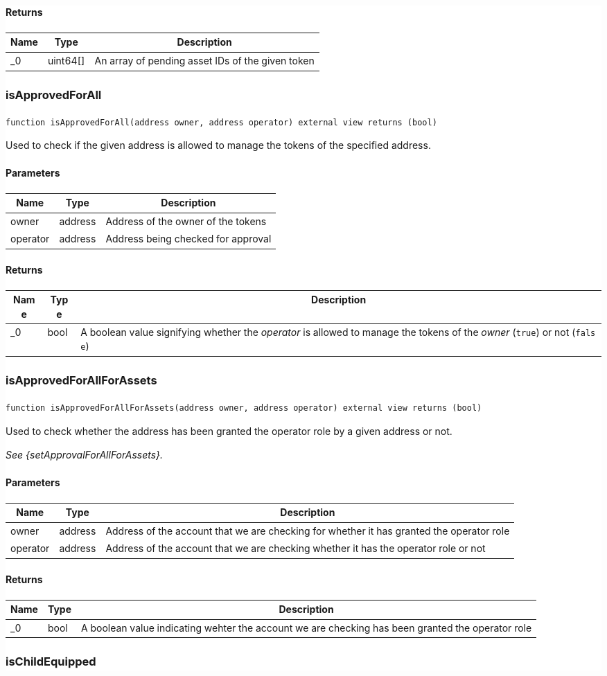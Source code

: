 #### Returns

| Name | Type | Description |
|---|---|---|
| _0 | uint64[] | An array of pending asset IDs of the given token |

### isApprovedForAll

```solidity
function isApprovedForAll(address owner, address operator) external view returns (bool)
```

Used to check if the given address is allowed to manage the tokens of the specified address.



#### Parameters

| Name | Type | Description |
|---|---|---|
| owner | address | Address of the owner of the tokens |
| operator | address | Address being checked for approval |

#### Returns

| Name | Type | Description |
|---|---|---|
| _0 | bool | A boolean value signifying whether the *operator* is allowed to manage the tokens of the *owner* (`true`)  or not (`false`) |

### isApprovedForAllForAssets

```solidity
function isApprovedForAllForAssets(address owner, address operator) external view returns (bool)
```

Used to check whether the address has been granted the operator role by a given address or not.

*See {setApprovalForAllForAssets}.*

#### Parameters

| Name | Type | Description |
|---|---|---|
| owner | address | Address of the account that we are checking for whether it has granted the operator role |
| operator | address | Address of the account that we are checking whether it has the operator role or not |

#### Returns

| Name | Type | Description |
|---|---|---|
| _0 | bool | A boolean value indicating wehter the account we are checking has been granted the operator role |

### isChildEquipped
